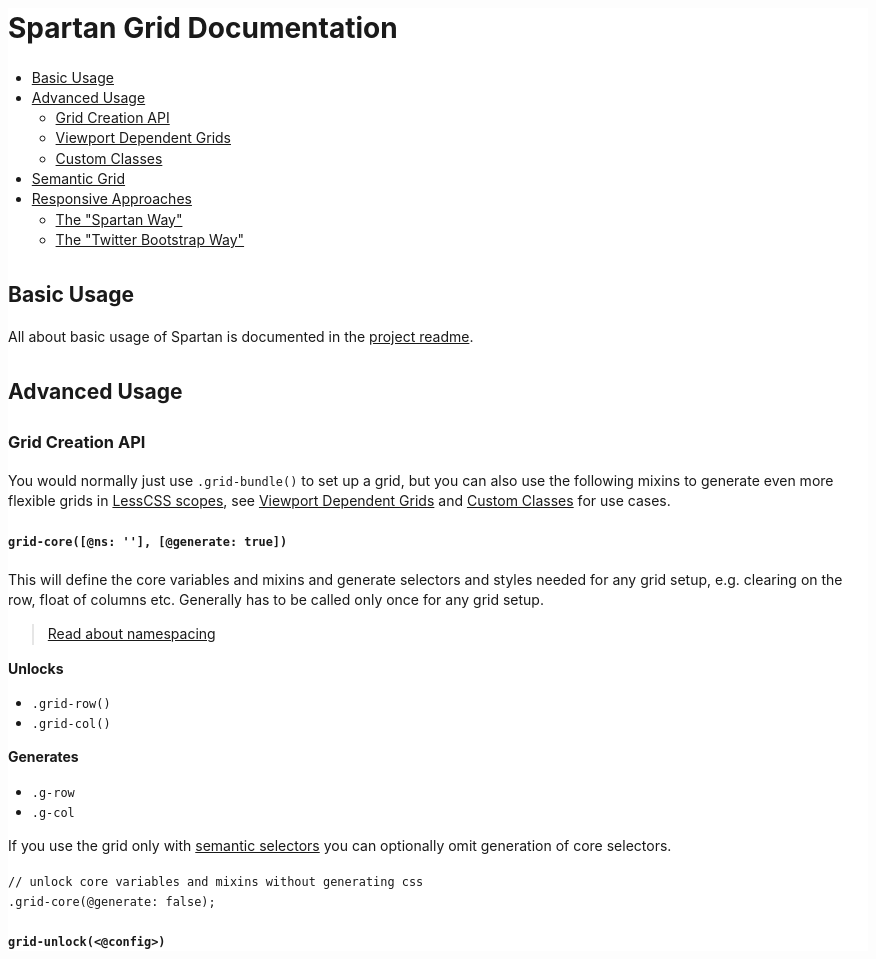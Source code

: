 # Spartan Grid Documentation

- [Basic Usage](#basic-usage)
- [Advanced Usage](#advanced-usage)
	- [Grid Creation API](#grid-creation-api)
	- [Viewport Dependent Grids](#viewport-dependent-grids)
	- [Custom Classes](#custom-classes)
- [Semantic Grid](#semantic-grid)
- [Responsive Approaches](#responsive-approaches)
	- [The "Spartan Way"](#the-spartan-way)
	- [The "Twitter Bootstrap Way"](#the-twitter-bootstrap-way)

## Basic Usage

All about basic usage of Spartan is documented in the [project readme](https://github.com/SimonHarte/SpartanGrid/blob/master/README.md#basic-usage).

## Advanced Usage

### Grid Creation API

You would normally just use `.grid-bundle()` to set up a grid, but you can also use the following mixins to generate even more flexible grids in [LessCSS scopes](http://lesscss.org/features/#features-overview-feature-scope), see [Viewport Dependent Grids](#viewport-dependent-grids) and [Custom Classes](#custom-classes) for use cases.

#### `grid-core([@ns: ''], [@generate: true])`

This will define the core variables and mixins and generate selectors and styles needed for any grid setup, e.g. clearing on the row, float of columns etc. Generally has to be called only once for any grid setup.

> [Read about namespacing](#namespace)

**Unlocks**

- `.grid-row()`
- `.grid-col()`

**Generates**

- `.g-row`
- `.g-col`


If you use the grid only with [semantic selectors](#semantic-grid) you can optionally omit generation of core selectors.

```less
// unlock core variables and mixins without generating css
.grid-core(@generate: false);
```

#### `grid-unlock(<@config>)`
